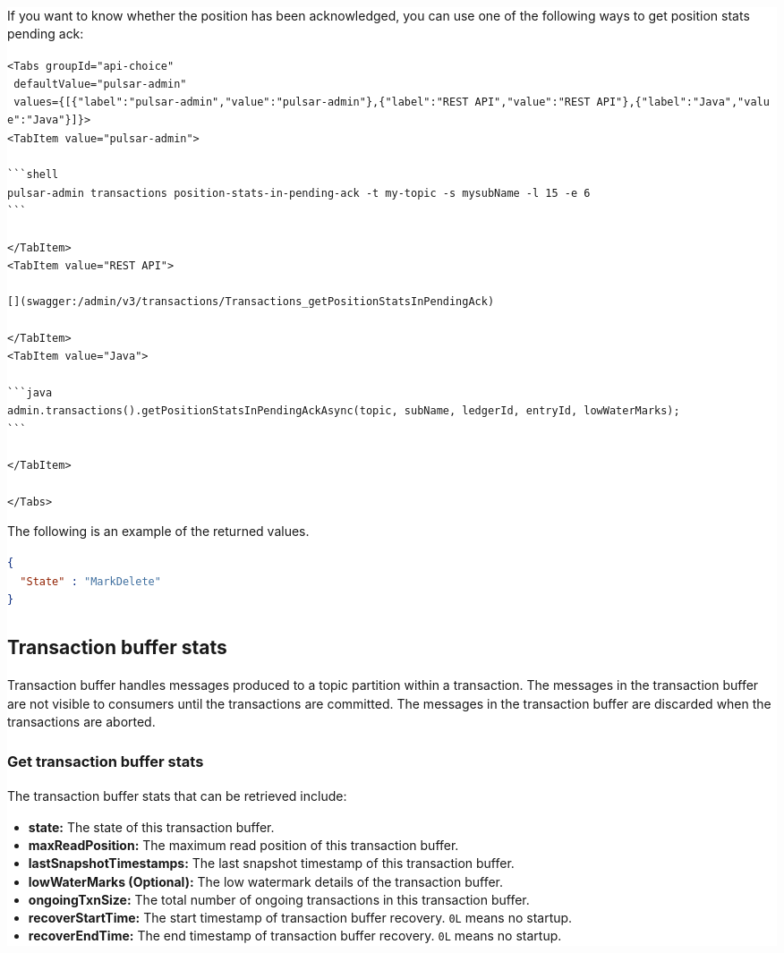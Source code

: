 If you want to know whether the position has been acknowledged, you can use one of the following ways to get position stats pending ack:

````mdx-code-block
<Tabs groupId="api-choice"
 defaultValue="pulsar-admin"
 values={[{"label":"pulsar-admin","value":"pulsar-admin"},{"label":"REST API","value":"REST API"},{"label":"Java","value":"Java"}]}>
<TabItem value="pulsar-admin">

```shell
pulsar-admin transactions position-stats-in-pending-ack -t my-topic -s mysubName -l 15 -e 6
```

</TabItem>
<TabItem value="REST API">

[](swagger:/admin/v3/transactions/Transactions_getPositionStatsInPendingAck)

</TabItem>
<TabItem value="Java">

```java
admin.transactions().getPositionStatsInPendingAckAsync(topic, subName, ledgerId, entryId, lowWaterMarks);
```

</TabItem>

</Tabs>
````

The following is an example of the returned values.

```json
{
  "State" : "MarkDelete"
}
```

## Transaction buffer stats

Transaction buffer handles messages produced to a topic partition within a transaction.
The messages in the transaction buffer are not visible to consumers until the transactions are committed. The messages in the transaction buffer are discarded when the transactions are aborted.

### Get transaction buffer stats

The transaction buffer stats that can be retrieved include:
* **state:** The state of this transaction buffer.
* **maxReadPosition:** The maximum read position of this transaction buffer.
* **lastSnapshotTimestamps:** The last snapshot timestamp of this transaction buffer.
* **lowWaterMarks (Optional):** The low watermark details of the transaction buffer.
* **ongoingTxnSize:** The total number of ongoing transactions in this transaction buffer.
* **recoverStartTime:** The start timestamp of transaction buffer recovery. `0L` means no startup.
* **recoverEndTime:** The end timestamp of transaction buffer recovery. `0L` means no startup.
